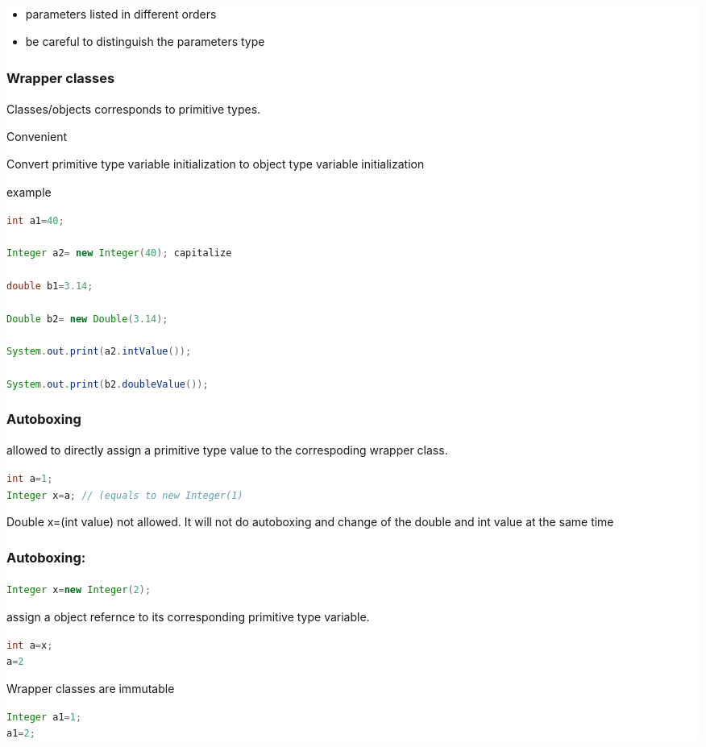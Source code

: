 - parameters listed in different orders

- be careful to distinguish the parameters type

### Wrapper classes

Classes/objects corresponds to primitive types.

Convenient

Convert primitive type variable initialization to object type variable initialization

example
```java
int a1=40;

Integer a2= new Integer(40); capitalize

double b1=3.14;

Double b2= new Double(3.14);

System.out.print(a2.intValue());

System.out.print(b2.doubleValue());
```

### Autoboxing

allowed to directly assign a primitive type value to the correspoding wrapper class.

```java
int a=1;
Integer x=a; // (equals to new Integer(1)
```

Double x=(int value) not allowed. It will not do autoboxing and change of the double and int value at the same time

### Autoboxing:

```java
Integer x=new Integer(2);
```

assign a object refernce to its corresponding primitive type variable.

```java
int a=x;
a=2
```

Wrapper classes are immutable

```java
Integer a1=1;
a1=2;
```

